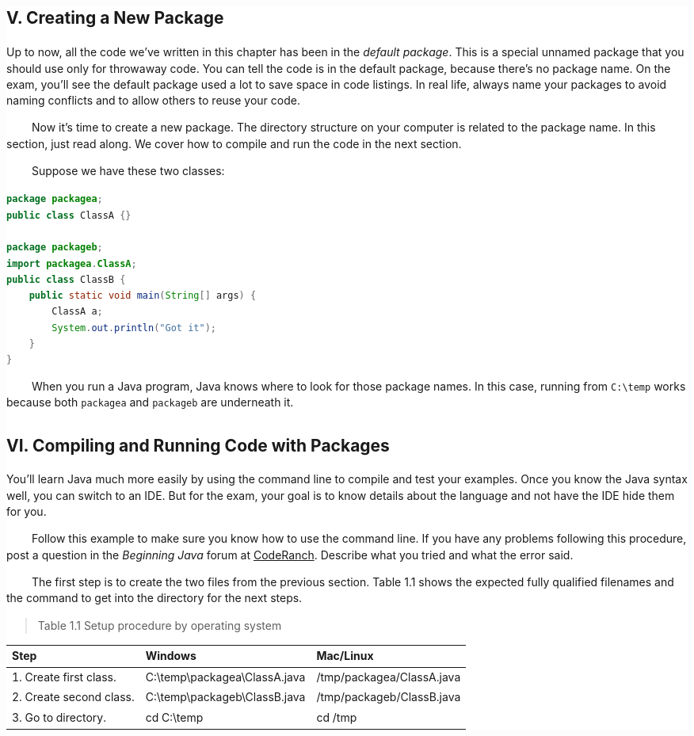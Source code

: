 ## V. Creating a New Package
Up to now, all the code we’ve written in this chapter has been in the _default package_. This is
a special unnamed package that you should use only for throwaway code. You can tell the
code is in the default package, because there’s no package name. On the exam, you’ll see the
default package used a lot to save space in code listings. In real life, always name your 
packages to avoid naming conflicts and to allow others to reuse your code. <br />

&emsp;&emsp;
Now it’s time to create a new package. The directory structure on your computer is
related to the package name. In this section, just read along. We cover how to compile and
run the code in the next section. <br />

&emsp;&emsp;
Suppose we have these two classes:

```java
package packagea;
public class ClassA {}

package packageb;
import packagea.ClassA;
public class ClassB {
    public static void main(String[] args) {
        ClassA a;
        System.out.println("Got it");
    }
}
```

&emsp;&emsp;
When you run a Java program, Java knows where to look for those package names.
In this case, running from `C:\temp` works because both `packagea` and `packageb` are
underneath it.

## VI. Compiling and Running Code with Packages
You’ll learn Java much more easily by using the command line to compile and test your
examples. Once you know the Java syntax well, you can switch to an IDE. But for the exam,
your goal is to know details about the language and not have the IDE hide them for you. <br />

&emsp;&emsp;
Follow this example to make sure you know how to use the command line. If you have
any problems following this procedure, post a question in the _Beginning Java_ forum at
[CodeRanch](http://www.coderanch.com/forums/f-33/java). Describe what you tried and what the error said. <br />

&emsp;&emsp;
The first step is to create the two files from the previous section. Table 1.1 shows the
expected fully qualified filenames and the command to get into the directory for the
next steps.

> Table 1.1 Setup procedure by operating system

 | Step | Windows                       | Mac/Linux                 |
 | :--- |:------------------------------|:--------------------------|
 | 1. Create first class. | C:\temp\packagea\ClassA.java  | /tmp/packagea/ClassA.java |
 | 2. Create second class. | C:\temp\packageb\ClassB.java  | /tmp/packageb/ClassB.java |
 | 3. Go to directory. | cd C:\temp | cd /tmp |
